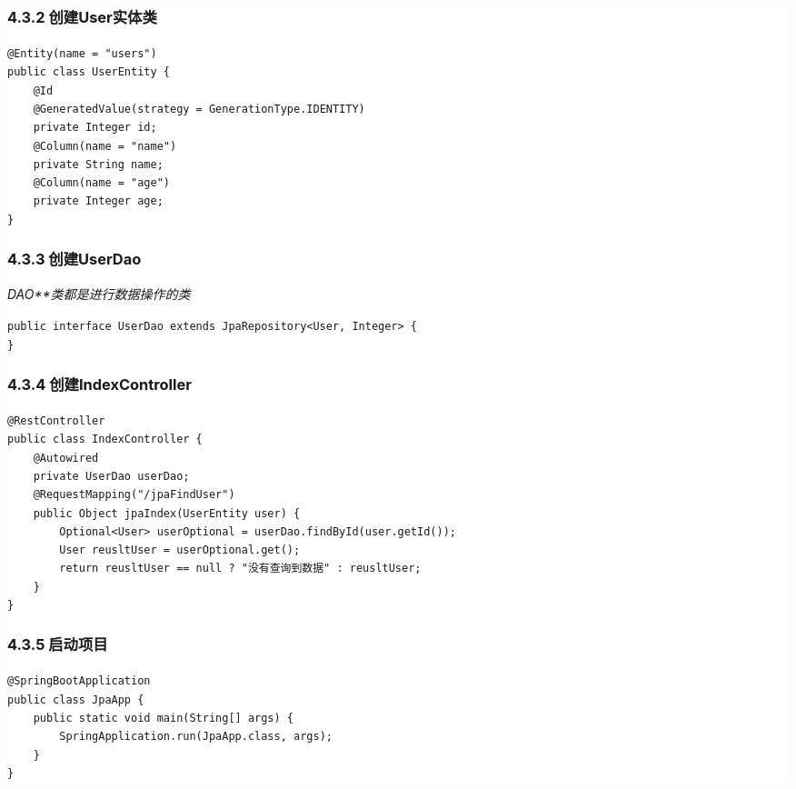 

### **4.3.2 创建User实体类**



```
@Entity(name = "users")
public class UserEntity {
	@Id
	@GeneratedValue(strategy = GenerationType.IDENTITY)
	private Integer id;
	@Column(name = "name")
	private String name;
	@Column(name = "age")
	private Integer age;
}
```



### **4.3.3 创建UserDao**

*DAO**类都是进行数据操作的类*

```
public interface UserDao extends JpaRepository<User, Integer> {
}
```



### **4.3.4 创建IndexController**

```
@RestController
public class IndexController {
	@Autowired
	private UserDao userDao;
	@RequestMapping("/jpaFindUser")
	public Object jpaIndex(UserEntity user) {
		Optional<User> userOptional = userDao.findById(user.getId());
		User reusltUser = userOptional.get();
		return reusltUser == null ? "没有查询到数据" : reusltUser;
	}
}
```

### **4.3.5 启动项目**

```
@SpringBootApplication
public class JpaApp {
	public static void main(String[] args) {
		SpringApplication.run(JpaApp.class, args);
	}
}
```
